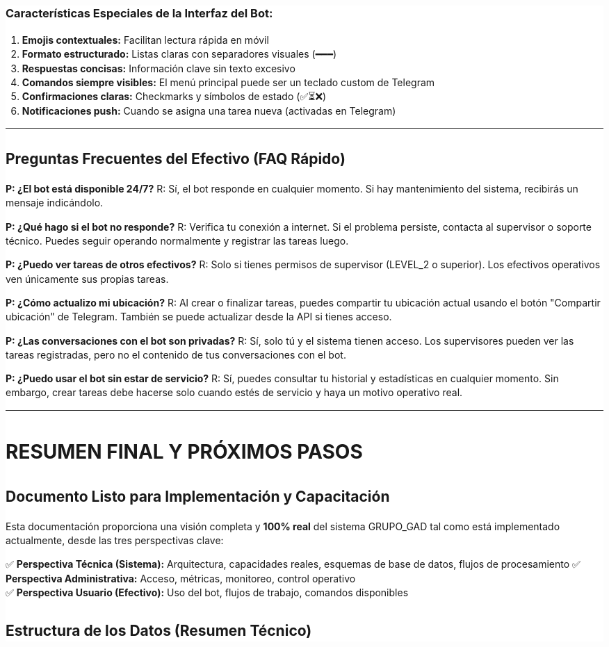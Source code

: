 
### **Características Especiales de la Interfaz del Bot:**

1. **Emojis contextuales:** Facilitan lectura rápida en móvil
2. **Formato estructurado:** Listas claras con separadores visuales (━━━)
3. **Respuestas concisas:** Información clave sin texto excesivo
4. **Comandos siempre visibles:** El menú principal puede ser un teclado custom de Telegram
5. **Confirmaciones claras:** Checkmarks y símbolos de estado (✅⏳❌)
6. **Notificaciones push:** Cuando se asigna una tarea nueva (activadas en Telegram)

---

## Preguntas Frecuentes del Efectivo (FAQ Rápido)

**P: ¿El bot está disponible 24/7?**
R: Sí, el bot responde en cualquier momento. Si hay mantenimiento del sistema, recibirás un mensaje indicándolo.

**P: ¿Qué hago si el bot no responde?**
R: Verifica tu conexión a internet. Si el problema persiste, contacta al supervisor o soporte técnico. Puedes seguir operando normalmente y registrar las tareas luego.

**P: ¿Puedo ver tareas de otros efectivos?**
R: Solo si tienes permisos de supervisor (LEVEL_2 o superior). Los efectivos operativos ven únicamente sus propias tareas.

**P: ¿Cómo actualizo mi ubicación?**
R: Al crear o finalizar tareas, puedes compartir tu ubicación actual usando el botón "Compartir ubicación" de Telegram. También se puede actualizar desde la API si tienes acceso.

**P: ¿Las conversaciones con el bot son privadas?**
R: Sí, solo tú y el sistema tienen acceso. Los supervisores pueden ver las tareas registradas, pero no el contenido de tus conversaciones con el bot.

**P: ¿Puedo usar el bot sin estar de servicio?**
R: Sí, puedes consultar tu historial y estadísticas en cualquier momento. Sin embargo, crear tareas debe hacerse solo cuando estés de servicio y haya un motivo operativo real.

---

# RESUMEN FINAL Y PRÓXIMOS PASOS

## Documento Listo para Implementación y Capacitación

Esta documentación proporciona una visión completa y **100% real** del sistema GRUPO_GAD tal como está implementado actualmente, desde las tres perspectivas clave:

✅ **Perspectiva Técnica (Sistema):** Arquitectura, capacidades reales, esquemas de base de datos, flujos de procesamiento
✅ **Perspectiva Administrativa:** Acceso, métricas, monitoreo, control operativo  
✅ **Perspectiva Usuario (Efectivo):** Uso del bot, flujos de trabajo, comandos disponibles

## Estructura de los Datos (Resumen Técnico)
